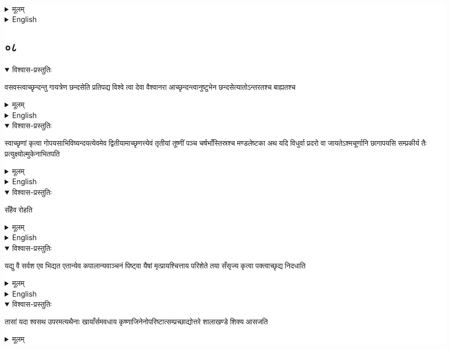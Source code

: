 <details><summary>मूलम्</summary></details>

<details><summary>English</summary></details>


## ०८ 



<details open><summary>विश्वास-प्रस्तुतिः</summary>

वसवस्त्वाच्छृन्दन्तु गायत्रेण छन्दसेति प्रतिपद्य विश्वे त्वा देवा वैश्वानरा आच्छृन्दन्त्वानुष्टुभेन छन्दसेत्यातोऽन्तरतश्च बाह्यतश्च
</details>

<details><summary>मूलम्</summary></details>

<details><summary>English</summary></details>



<details open><summary>विश्वास-प्रस्तुतिः</summary>

स्वाच्छृणां कृत्वा गोपयसाभिविष्यन्दयत्येवमेव द्वितीयामाच्छृणत्त्येवं तृतीयां तूष्णीं पञ्च चर्षभाँस्तिस्रश्च मण्डलेष्टका अथ यदि विधुर्वा प्रदरो वा जायतेऽश्मचूर्णानि छागापयसि सम्प्रकीर्य तैः प्रत्युक्ष्योल्मुकेनाभितपति
</details>

<details><summary>मूलम्</summary></details>

<details><summary>English</summary></details>



<details open><summary>विश्वास-प्रस्तुतिः</summary>

सँहैव रोहति
</details>

<details><summary>मूलम्</summary></details>

<details><summary>English</summary></details>



<details open><summary>विश्वास-प्रस्तुतिः</summary>

यद्यु वै सर्वश एव भिद्यत एतान्येव कपालान्यवाञ्चनं पिष्ट्वा यैषां मृत्प्रायश्चित्ताय परिशेते तया सँसृज्य कृत्वा पक्त्वाच्छृद्य निदधाति
</details>

<details><summary>मूलम्</summary></details>

<details><summary>English</summary></details>



<details open><summary>विश्वास-प्रस्तुतिः</summary>

तासां यदा श्वसथ उपरमत्यथैनाः खायाँर्समवधाय कृष्णाजिनेनोपरिष्टात्सम्प्रच्छाद्योत्तरे शालाखण्डे शिक्य आसजति
</details>

<details><summary>मूलम्</summary></details>

